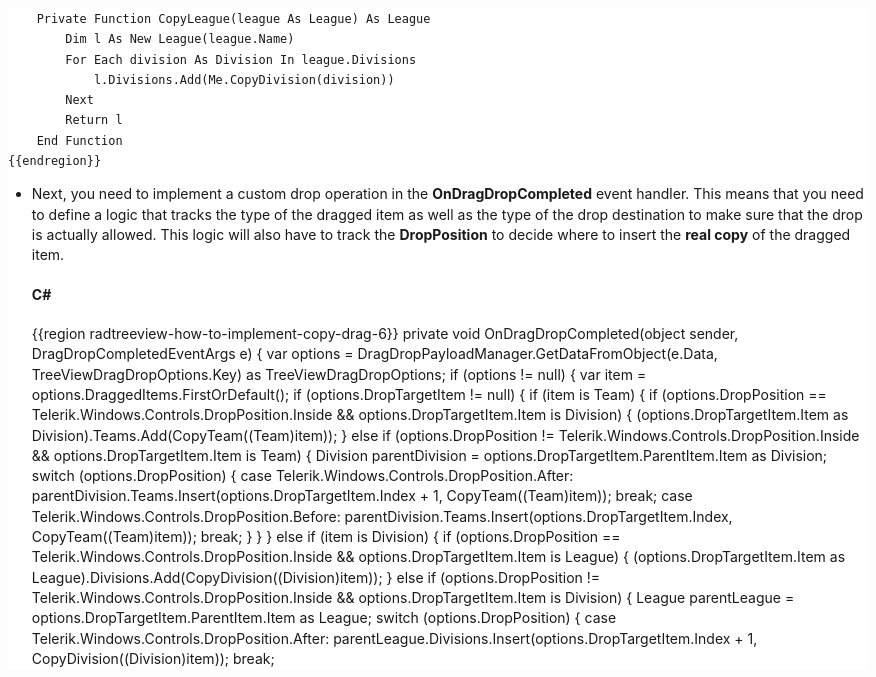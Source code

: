 		Private Function CopyLeague(league As League) As League
			Dim l As New League(league.Name)
			For Each division As Division In league.Divisions
				l.Divisions.Add(Me.CopyDivision(division))
			Next
			Return l
		End Function
	{{endregion}}

* Next, you need to implement a custom drop operation in the __OnDragDropCompleted__ event handler. This means that you need to define a logic that tracks the type of the dragged item as well as the type of the drop destination to make sure that the drop is actually allowed. This logic will also have to track the __DropPosition__ to decide where to insert the __real copy__ of the dragged item.

	#### __C#__

	{{region radtreeview-how-to-implement-copy-drag-6}}
		private void OnDragDropCompleted(object sender, DragDropCompletedEventArgs e)
		{
			var options = DragDropPayloadManager.GetDataFromObject(e.Data, TreeViewDragDropOptions.Key) as TreeViewDragDropOptions;
			if (options != null)
			{
				var item = options.DraggedItems.FirstOrDefault();
				if (options.DropTargetItem != null)
				{
					if (item is Team)
					{
						if (options.DropPosition == Telerik.Windows.Controls.DropPosition.Inside && options.DropTargetItem.Item is Division)
						{
							(options.DropTargetItem.Item as Division).Teams.Add(CopyTeam((Team)item));
						}
						else if (options.DropPosition != Telerik.Windows.Controls.DropPosition.Inside && options.DropTargetItem.Item is Team)
						{
							Division parentDivision = options.DropTargetItem.ParentItem.Item as Division;
							switch (options.DropPosition)
							{
								case Telerik.Windows.Controls.DropPosition.After:
									parentDivision.Teams.Insert(options.DropTargetItem.Index + 1, CopyTeam((Team)item));
									break;
								case Telerik.Windows.Controls.DropPosition.Before:
									parentDivision.Teams.Insert(options.DropTargetItem.Index, CopyTeam((Team)item));
									break;
							}
						}
					}
					else if (item is Division)
					{
						if (options.DropPosition == Telerik.Windows.Controls.DropPosition.Inside && options.DropTargetItem.Item is League)
						{
							(options.DropTargetItem.Item as League).Divisions.Add(CopyDivision((Division)item));
						}
						else if (options.DropPosition != Telerik.Windows.Controls.DropPosition.Inside && options.DropTargetItem.Item is Division)
						{
							League parentLeague = options.DropTargetItem.ParentItem.Item as League;
							switch (options.DropPosition)
							{
								case Telerik.Windows.Controls.DropPosition.After:
									parentLeague.Divisions.Insert(options.DropTargetItem.Index + 1, CopyDivision((Division)item));
									break;